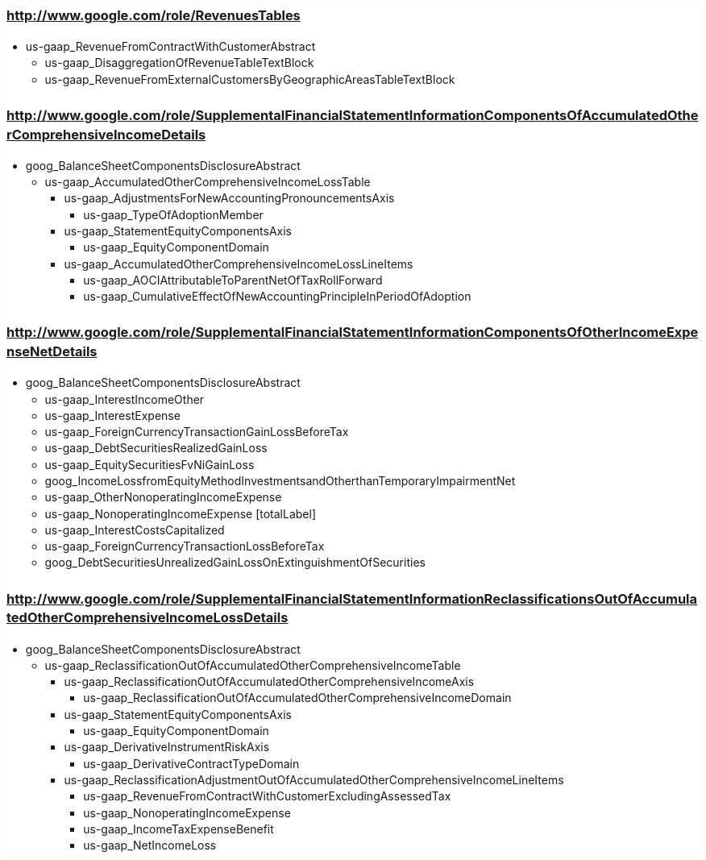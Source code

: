 ### http://www.google.com/role/RevenuesTables

- us-gaap_RevenueFromContractWithCustomerAbstract
  - us-gaap_DisaggregationOfRevenueTableTextBlock
  - us-gaap_RevenueFromExternalCustomersByGeographicAreasTableTextBlock

### http://www.google.com/role/SupplementalFinancialStatementInformationComponentsOfAccumulatedOtherComprehensiveIncomeDetails

- goog_BalanceSheetComponentsDisclosureAbstract
  - us-gaap_AccumulatedOtherComprehensiveIncomeLossTable
    - us-gaap_AdjustmentsForNewAccountingPronouncementsAxis
      - us-gaap_TypeOfAdoptionMember
    - us-gaap_StatementEquityComponentsAxis
      - us-gaap_EquityComponentDomain
    - us-gaap_AccumulatedOtherComprehensiveIncomeLossLineItems
      - us-gaap_AOCIAttributableToParentNetOfTaxRollForward
      - us-gaap_CumulativeEffectOfNewAccountingPrincipleInPeriodOfAdoption

### http://www.google.com/role/SupplementalFinancialStatementInformationComponentsOfOtherIncomeExpenseNetDetails

- goog_BalanceSheetComponentsDisclosureAbstract
  - us-gaap_InterestIncomeOther
  - us-gaap_InterestExpense
  - us-gaap_ForeignCurrencyTransactionGainLossBeforeTax
  - us-gaap_DebtSecuritiesRealizedGainLoss
  - us-gaap_EquitySecuritiesFvNiGainLoss
  - goog_IncomeLossfromEquityMethodInvestmentsandOtherthanTemporaryImpairmentNet
  - us-gaap_OtherNonoperatingIncomeExpense
  - us-gaap_NonoperatingIncomeExpense [totalLabel]
  - us-gaap_InterestCostsCapitalized
  - us-gaap_ForeignCurrencyTransactionLossBeforeTax
  - goog_DebtSecuritiesUnrealizedGainLossOnExtinguishmentOfSecurities

### http://www.google.com/role/SupplementalFinancialStatementInformationReclassificationsOutOfAccumulatedOtherComprehensiveIncomeLossDetails

- goog_BalanceSheetComponentsDisclosureAbstract
  - us-gaap_ReclassificationOutOfAccumulatedOtherComprehensiveIncomeTable
    - us-gaap_ReclassificationOutOfAccumulatedOtherComprehensiveIncomeAxis
      - us-gaap_ReclassificationOutOfAccumulatedOtherComprehensiveIncomeDomain
    - us-gaap_StatementEquityComponentsAxis
      - us-gaap_EquityComponentDomain
    - us-gaap_DerivativeInstrumentRiskAxis
      - us-gaap_DerivativeContractTypeDomain
    - us-gaap_ReclassificationAdjustmentOutOfAccumulatedOtherComprehensiveIncomeLineItems
      - us-gaap_RevenueFromContractWithCustomerExcludingAssessedTax
      - us-gaap_NonoperatingIncomeExpense
      - us-gaap_IncomeTaxExpenseBenefit
      - us-gaap_NetIncomeLoss
